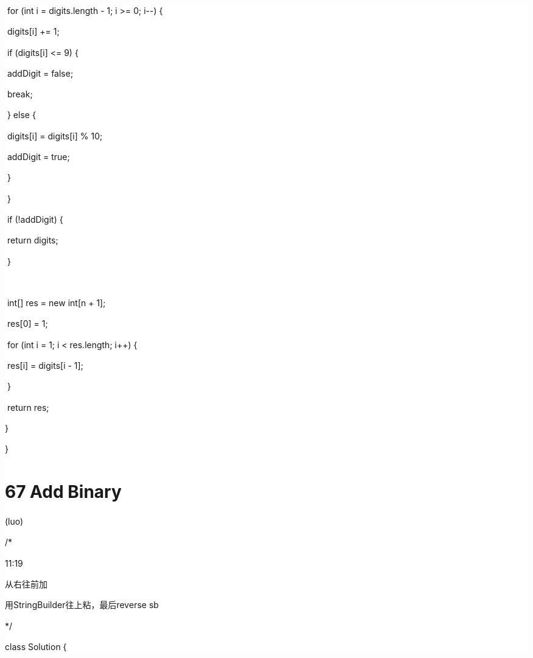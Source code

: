 ​    for (int i = digits.length - 1; i >= 0; i--) {

​      digits[i] += 1;

​      if (digits[i] <= 9) {

​        addDigit = false;

​        break;

​      } else {

​        digits[i] = digits[i] % 10;

​        addDigit = true;

​      }

​    }

​    if (!addDigit) {

​      return digits;

​    } 

​    

​    int[] res = new int[n + 1];

​    res[0] = 1;

​    for (int i = 1; i < res.length; i++) {

​      res[i] = digits[i - 1];

​    }

​    return res;

  }

}



# 67  Add Binary

(luo)

/*

11:19

从右往前加

用StringBuilder往上粘，最后reverse sb



*/



class Solution {
